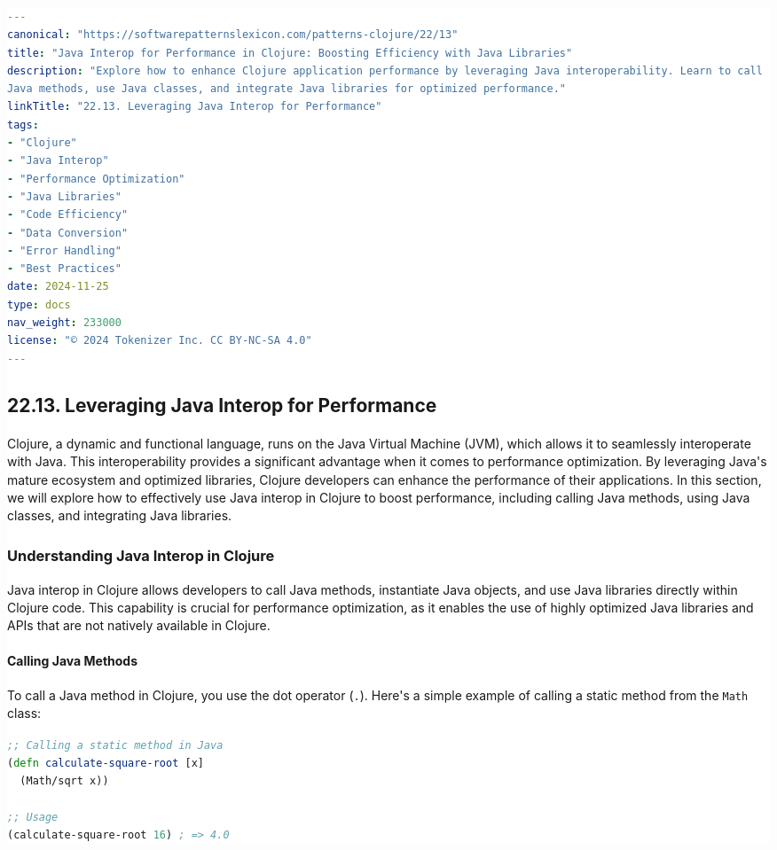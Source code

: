 ```yaml
---
canonical: "https://softwarepatternslexicon.com/patterns-clojure/22/13"
title: "Java Interop for Performance in Clojure: Boosting Efficiency with Java Libraries"
description: "Explore how to enhance Clojure application performance by leveraging Java interoperability. Learn to call Java methods, use Java classes, and integrate Java libraries for optimized performance."
linkTitle: "22.13. Leveraging Java Interop for Performance"
tags:
- "Clojure"
- "Java Interop"
- "Performance Optimization"
- "Java Libraries"
- "Code Efficiency"
- "Data Conversion"
- "Error Handling"
- "Best Practices"
date: 2024-11-25
type: docs
nav_weight: 233000
license: "© 2024 Tokenizer Inc. CC BY-NC-SA 4.0"
---
```


## 22.13. Leveraging Java Interop for Performance

Clojure, a dynamic and functional language, runs on the Java Virtual Machine (JVM), which allows it to seamlessly interoperate with Java. This interoperability provides a significant advantage when it comes to performance optimization. By leveraging Java's mature ecosystem and optimized libraries, Clojure developers can enhance the performance of their applications. In this section, we will explore how to effectively use Java interop in Clojure to boost performance, including calling Java methods, using Java classes, and integrating Java libraries.

### Understanding Java Interop in Clojure

Java interop in Clojure allows developers to call Java methods, instantiate Java objects, and use Java libraries directly within Clojure code. This capability is crucial for performance optimization, as it enables the use of highly optimized Java libraries and APIs that are not natively available in Clojure.

#### Calling Java Methods

To call a Java method in Clojure, you use the dot operator (`.`). Here's a simple example of calling a static method from the `Math` class:

```clojure
;; Calling a static method in Java
(defn calculate-square-root [x]
  (Math/sqrt x))

;; Usage
(calculate-square-root 16) ; => 4.0
```
